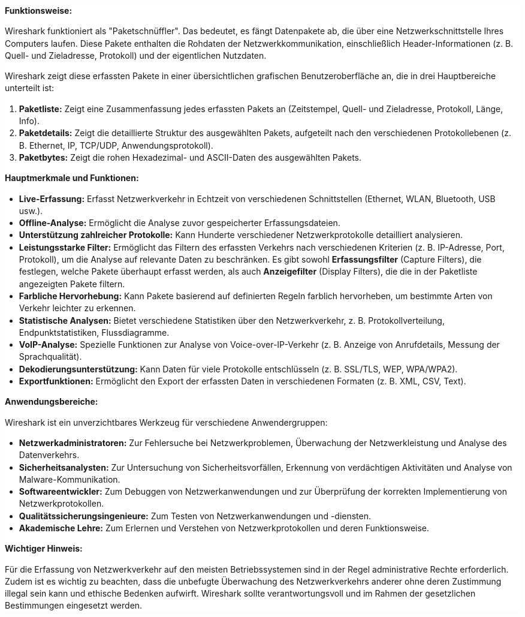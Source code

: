 **Funktionsweise:**

Wireshark funktioniert als "Paketschnüffler". Das bedeutet, es fängt Datenpakete ab, die über eine Netzwerkschnittstelle Ihres Computers laufen. Diese Pakete enthalten die Rohdaten der Netzwerkkommunikation, einschließlich Header-Informationen (z. B. Quell- und Zieladresse, Protokoll) und der eigentlichen Nutzdaten.

Wireshark zeigt diese erfassten Pakete in einer übersichtlichen grafischen Benutzeroberfläche an, die in drei Hauptbereiche unterteilt ist:

1. **Paketliste:** Zeigt eine Zusammenfassung jedes erfassten Pakets an (Zeitstempel, Quell- und Zieladresse, Protokoll, Länge, Info).
2. **Paketdetails:** Zeigt die detaillierte Struktur des ausgewählten Pakets, aufgeteilt nach den verschiedenen Protokollebenen (z. B. Ethernet, IP, TCP/UDP, Anwendungsprotokoll).
3. **Paketbytes:** Zeigt die rohen Hexadezimal- und ASCII-Daten des ausgewählten Pakets.

**Hauptmerkmale und Funktionen:**

- **Live-Erfassung:** Erfasst Netzwerkverkehr in Echtzeit von verschiedenen Schnittstellen (Ethernet, WLAN, Bluetooth, USB usw.).
- **Offline-Analyse:** Ermöglicht die Analyse zuvor gespeicherter Erfassungsdateien.
- **Unterstützung zahlreicher Protokolle:** Kann Hunderte verschiedener Netzwerkprotokolle detailliert analysieren.
- **Leistungsstarke Filter:** Ermöglicht das Filtern des erfassten Verkehrs nach verschiedenen Kriterien (z. B. IP-Adresse, Port, Protokoll), um die Analyse auf relevante Daten zu beschränken. Es gibt sowohl **Erfassungsfilter** (Capture Filters), die festlegen, welche Pakete überhaupt erfasst werden, als auch **Anzeigefilter** (Display Filters), die die in der Paketliste angezeigten Pakete filtern.
- **Farbliche Hervorhebung:** Kann Pakete basierend auf definierten Regeln farblich hervorheben, um bestimmte Arten von Verkehr leichter zu erkennen.
- **Statistische Analysen:** Bietet verschiedene Statistiken über den Netzwerkverkehr, z. B. Protokollverteilung, Endpunktstatistiken, Flussdiagramme.
- **VoIP-Analyse:** Spezielle Funktionen zur Analyse von Voice-over-IP-Verkehr (z. B. Anzeige von Anrufdetails, Messung der Sprachqualität).
- **Dekodierungsunterstützung:** Kann Daten für viele Protokolle entschlüsseln (z. B. SSL/TLS, WEP, WPA/WPA2).
- **Exportfunktionen:** Ermöglicht den Export der erfassten Daten in verschiedenen Formaten (z. B. XML, CSV, Text).

**Anwendungsbereiche:**

Wireshark ist ein unverzichtbares Werkzeug für verschiedene Anwendergruppen:

- **Netzwerkadministratoren:** Zur Fehlersuche bei Netzwerkproblemen, Überwachung der Netzwerkleistung und Analyse des Datenverkehrs.
- **Sicherheitsanalysten:** Zur Untersuchung von Sicherheitsvorfällen, Erkennung von verdächtigen Aktivitäten und Analyse von Malware-Kommunikation.
- **Softwareentwickler:** Zum Debuggen von Netzwerkanwendungen und zur Überprüfung der korrekten Implementierung von Netzwerkprotokollen.
- **Qualitätssicherungsingenieure:** Zum Testen von Netzwerkanwendungen und -diensten.
- **Akademische Lehre:** Zum Erlernen und Verstehen von Netzwerkprotokollen und deren Funktionsweise.

**Wichtiger Hinweis:**

Für die Erfassung von Netzwerkverkehr auf den meisten Betriebssystemen sind in der Regel administrative Rechte erforderlich. Zudem ist es wichtig zu beachten, dass die unbefugte Überwachung des Netzwerkverkehrs anderer ohne deren Zustimmung illegal sein kann und ethische Bedenken aufwirft. Wireshark sollte verantwortungsvoll und im Rahmen der gesetzlichen Bestimmungen eingesetzt werden.
